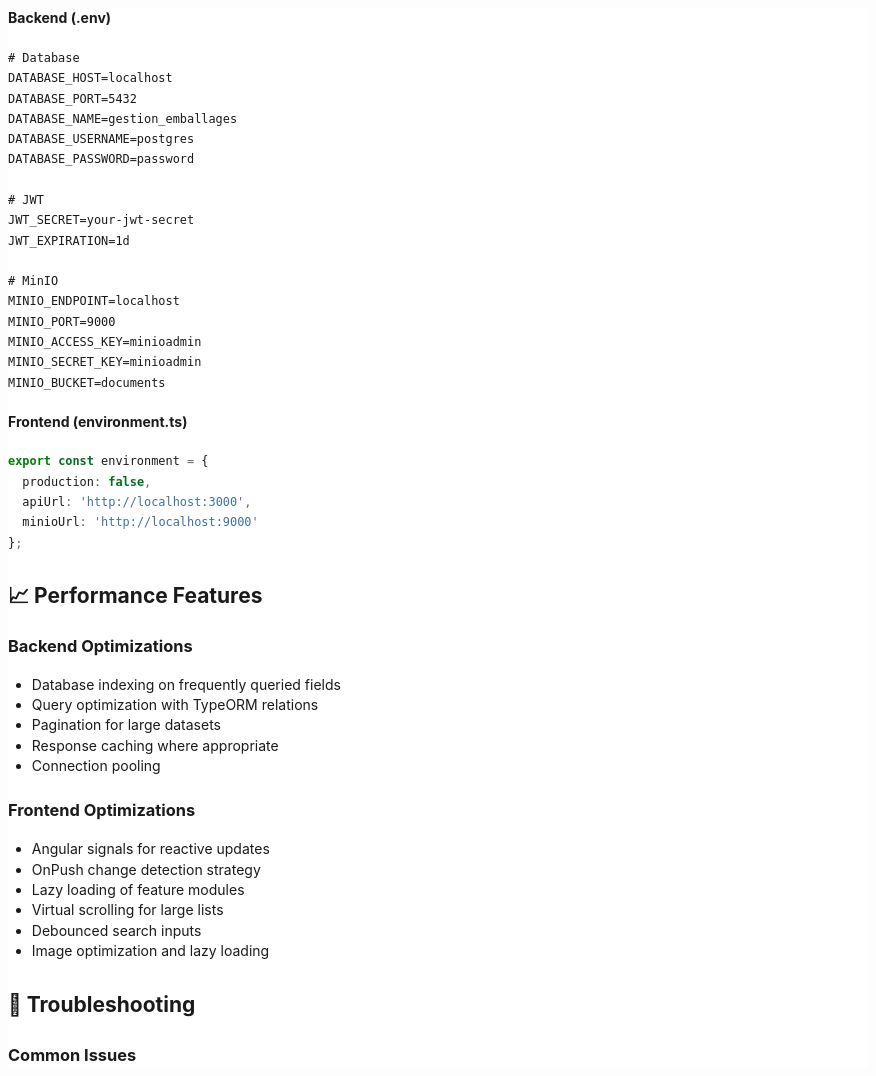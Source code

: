 #### Backend (.env)
```env
# Database
DATABASE_HOST=localhost
DATABASE_PORT=5432
DATABASE_NAME=gestion_emballages
DATABASE_USERNAME=postgres
DATABASE_PASSWORD=password

# JWT
JWT_SECRET=your-jwt-secret
JWT_EXPIRATION=1d

# MinIO
MINIO_ENDPOINT=localhost
MINIO_PORT=9000
MINIO_ACCESS_KEY=minioadmin
MINIO_SECRET_KEY=minioadmin
MINIO_BUCKET=documents
```

#### Frontend (environment.ts)
```typescript
export const environment = {
  production: false,
  apiUrl: 'http://localhost:3000',
  minioUrl: 'http://localhost:9000'
};
```

## 📈 Performance Features

### Backend Optimizations
- Database indexing on frequently queried fields
- Query optimization with TypeORM relations
- Pagination for large datasets
- Response caching where appropriate
- Connection pooling

### Frontend Optimizations
- Angular signals for reactive updates
- OnPush change detection strategy
- Lazy loading of feature modules
- Virtual scrolling for large lists
- Debounced search inputs
- Image optimization and lazy loading

## 🐛 Troubleshooting

### Common Issues
